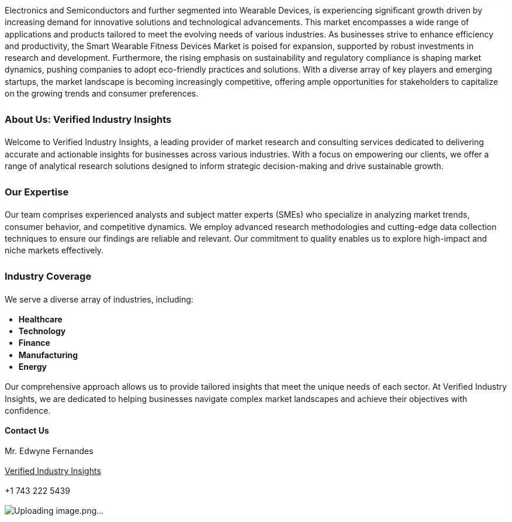 Electronics and Semiconductors and further segmented into Wearable Devices, is experiencing significant growth driven by increasing demand for innovative solutions and technological advancements. This market encompasses a wide range of applications and products tailored to meet the evolving needs of various industries. As businesses strive to enhance efficiency and productivity, the Smart Wearable Fitness Devices Market is poised for expansion, supported by robust investments in research and development. Furthermore, the rising emphasis on sustainability and regulatory compliance is shaping market dynamics, pushing companies to adopt eco-friendly practices and solutions. With a diverse array of key players and emerging startups, the market landscape is becoming increasingly competitive, offering ample opportunities for stakeholders to capitalize on the growing trends and consumer preferences.</p><h3>About Us: Verified Industry Insights</h3><p>Welcome to Verified Industry Insights, a leading provider of market research and consulting services dedicated to delivering accurate and actionable insights for businesses across various industries. With a focus on empowering our clients, we offer a range of analytical research solutions designed to inform strategic decision-making and drive sustainable growth.</p><h3>Our Expertise</h3><p>Our team comprises experienced analysts and subject matter experts (SMEs) who specialize in analyzing market trends, consumer behavior, and competitive dynamics. We employ advanced research methodologies and cutting-edge data collection techniques to ensure our findings are reliable and relevant. Our commitment to quality enables us to explore high-impact and niche markets effectively.</p><h3>Industry Coverage</h3><p>We serve a diverse array of industries, including:</p><ul><li><strong>Healthcare</strong></li><li><strong>Technology</strong></li><li><strong>Finance</strong></li><li><strong>Manufacturing</strong></li><li><strong>Energy</strong></li></ul><p>Our comprehensive approach allows us to provide tailored insights that meet the unique needs of each sector. At Verified Industry Insights, we are dedicated to helping businesses navigate complex market landscapes and achieve their objectives with confidence.</p><p><strong>Contact Us</strong></p><p>Mr. Edwyne Fernandes</p><p><a href="https://www.verifiedindustryinsights.com/">Verified Industry Insights</a></p><p>+1 743 222 5439</p>
![Uploading image.png…]()
